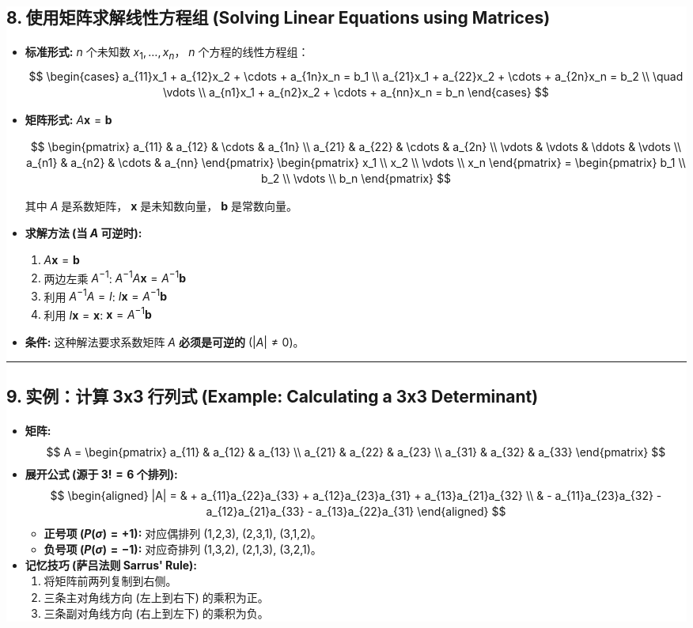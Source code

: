 
## 8. 使用矩阵求解线性方程组 (Solving Linear Equations using Matrices)

*   **标准形式:** $n$ 个未知数 $x_1, \dots, x_n$， $n$ 个方程的线性方程组：
    $$
    \begin{cases}
    a_{11}x_1 + a_{12}x_2 + \cdots + a_{1n}x_n = b_1 \\
    a_{21}x_1 + a_{22}x_2 + \cdots + a_{2n}x_n = b_2 \\
    \quad \vdots \\
    a_{n1}x_1 + a_{n2}x_2 + \cdots + a_{nn}x_n = b_n
    \end{cases}
    $$
*   **矩阵形式:** $A\mathbf{x} = \mathbf{b}$

    $$
\begin{pmatrix}
a_{11} & a_{12} & \cdots & a_{1n} \\
a_{21} & a_{22} & \cdots & a_{2n} \\
\vdots & \vdots & \ddots & \vdots \\
a_{n1} & a_{n2} & \cdots & a_{nn}
\end{pmatrix}
\begin{pmatrix}
x_1 \\ x_2 \\ \vdots \\ x_n
\end{pmatrix}
=
\begin{pmatrix}
b_1 \\ b_2 \\ \vdots \\ b_n
\end{pmatrix}
$$
    
    其中 $A$ 是系数矩阵， $\mathbf{x}$ 是未知数向量， $\mathbf{b}$ 是常数向量。
*   **求解方法 (当 $A$ 可逆时):**
    1.  $A\mathbf{x} = \mathbf{b}$
    2.  两边左乘 $A^{-1}$: $A^{-1}A\mathbf{x} = A^{-1}\mathbf{b}$
    3.  利用 $A^{-1}A = I$: $I\mathbf{x} = A^{-1}\mathbf{b}$
    4.  利用 $I\mathbf{x} = \mathbf{x}$: $\mathbf{x} = A^{-1}\mathbf{b}$
*   **条件:** 这种解法要求系数矩阵 $A$ **必须是可逆的** ($|A| \neq 0$)。

---

## 9. 实例：计算 3x3 行列式 (Example: Calculating a 3x3 Determinant)

*   **矩阵:**
    $$
    A = \begin{pmatrix}
    a_{11} & a_{12} & a_{13} \\
    a_{21} & a_{22} & a_{23} \\
    a_{31} & a_{32} & a_{33}
    \end{pmatrix}
    $$
*   **展开公式 (源于 $3!=6$ 个排列):**
    $$
    \begin{aligned}
    |A| = & + a_{11}a_{22}a_{33} + a_{12}a_{23}a_{31} + a_{13}a_{21}a_{32} \\
          & - a_{11}a_{23}a_{32} - a_{12}a_{21}a_{33} - a_{13}a_{22}a_{31}
    \end{aligned}
    $$
    *   **正号项 $(P(\sigma)=+1)$:** 对应偶排列 (1,2,3), (2,3,1), (3,1,2)。
    *   **负号项 $(P(\sigma)=-1)$:** 对应奇排列 (1,3,2), (2,1,3), (3,2,1)。
*   **记忆技巧 (萨吕法则 Sarrus' Rule):**
    1.  将矩阵前两列复制到右侧。
    2.  三条主对角线方向 (左上到右下) 的乘积为正。
    3.  三条副对角线方向 (右上到左下) 的乘积为负。